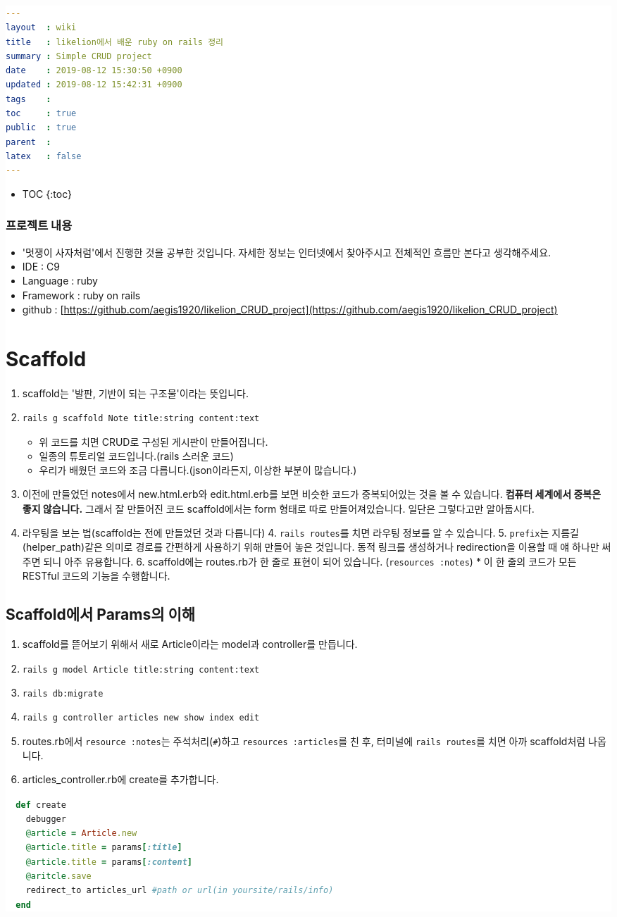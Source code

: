 ```yaml
---
layout  : wiki
title   : likelion에서 배운 ruby on rails 정리
summary : Simple CRUD project
date    : 2019-08-12 15:30:50 +0900
updated : 2019-08-12 15:42:31 +0900
tags    : 
toc     : true
public  : true
parent  : 
latex   : false
---
```

* TOC
{:toc}

### 프로젝트 내용

* '멋쟁이 사자처럼'에서 진행한 것을 공부한 것입니다. 자세한 정보는 인터넷에서 찾아주시고 전체적인 흐름만 본다고 생각해주세요.
* IDE : C9
* Language : ruby
* Framework : ruby on rails
* github : [https://github.com/aegis1920/likelion_CRUD_project](https://github.com/aegis1920/likelion_CRUD_project)

#  Scaffold
1. scaffold는 '발판, 기반이 되는 구조물'이라는 뜻입니다.

2. `rails g scaffold Note title:string content:text`
	* 위 코드를 치면 CRUD로 구성된 게시판이 만들어집니다.
	* 일종의 튜토리얼 코드입니다.(rails 스러운 코드)
	* 우리가 배웠던 코드와 조금 다릅니다.(json이라든지, 이상한 부분이 많습니다.)
3. 이전에 만들었던 notes에서 new.html.erb와 edit.html.erb를 보면 비슷한 코드가 중복되어있는 것을 볼 수 있습니다. **컴퓨터 세계에서 중복은 좋지 않습니다.** 그래서 잘 만들어진 코드 scaffold에서는 form 형태로 따로 만들어져있습니다. 일단은 그렇다고만 알아둡시다.
4. 라우팅을 보는 법(scaffold는 전에 만들었던 것과 다릅니다)
	4. `rails routes`를 치면 라우팅 정보를 알 수 있습니다.
	5. `prefix`는 지름길(helper_path)같은 의미로 경로를 간편하게 사용하기 위해 만들어 놓은 것입니다. 동적 링크를 생성하거나 redirection을 이용할 때 얘 하나만 써주면 되니 아주 유용합니다.
	6. scaffold에는 routes.rb가 한 줄로 표현이 되어 있습니다. (`resources :notes`)
		* 이 한 줄의 코드가 모든 RESTful 코드의 기능을 수행합니다. 

## Scaffold에서 Params의 이해

1. scaffold를 뜯어보기 위해서 새로 Article이라는 model과 controller를 만듭니다. 

2. `rails g model Article title:string content:text`
3. `rails db:migrate`
4. `rails g controller articles new show index edit`
5. routes.rb에서 `resource :notes`는 주석처리(`#`)하고 `resources :articles`를 친 후, 터미널에 `rails routes`를 치면 아까 scaffold처럼 나옵니다.
6. articles_controller.rb에 create를 추가합니다.
```ruby
  def create
    debugger
    @article = Article.new
    @article.title = params[:title]
    @article.title = params[:content]
    @aritcle.save
    redirect_to articles_url #path or url(in yoursite/rails/info)
  end
```